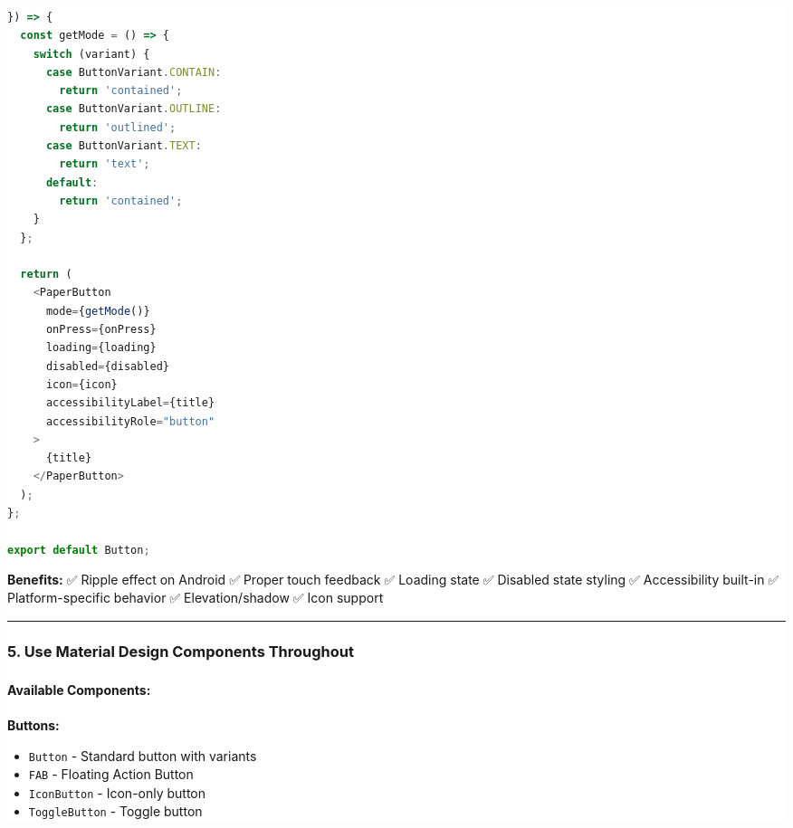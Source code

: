 ```typescript
}) => {
  const getMode = () => {
    switch (variant) {
      case ButtonVariant.CONTAIN:
        return 'contained';
      case ButtonVariant.OUTLINE:
        return 'outlined';
      case ButtonVariant.TEXT:
        return 'text';
      default:
        return 'contained';
    }
  };

  return (
    <PaperButton
      mode={getMode()}
      onPress={onPress}
      loading={loading}
      disabled={disabled}
      icon={icon}
      accessibilityLabel={title}
      accessibilityRole="button"
    >
      {title}
    </PaperButton>
  );
};

export default Button;
```

**Benefits:**
✅ Ripple effect on Android
✅ Proper touch feedback
✅ Loading state
✅ Disabled state styling
✅ Accessibility built-in
✅ Platform-specific behavior
✅ Elevation/shadow
✅ Icon support

---

### 5. **Use Material Design Components Throughout**

#### Available Components:

**Buttons:**
- `Button` - Standard button with variants
- `FAB` - Floating Action Button
- `IconButton` - Icon-only button
- `ToggleButton` - Toggle button
